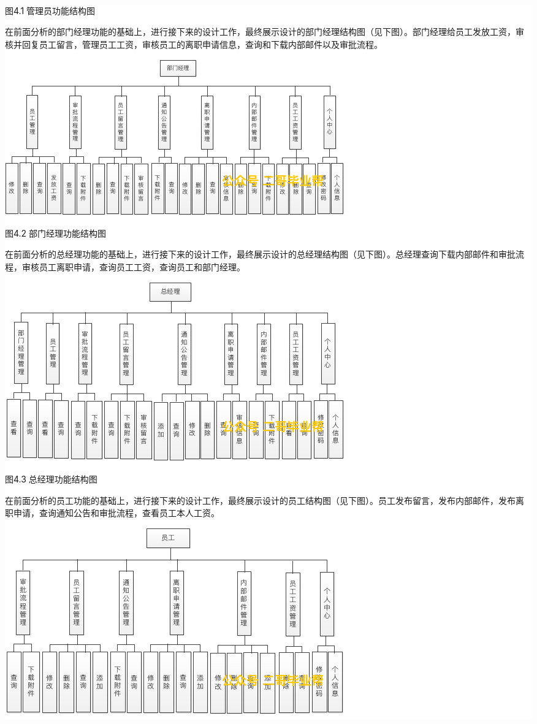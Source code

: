 图4.1 管理员功能结构图

在前面分析的部门经理功能的基础上，进行接下来的设计工作，最终展示设计的部门经理结构图（见下图）。部门经理给员工发放工资，审核并回复员工留言，管理员工工资，审核员工的离职申请信息，查询和下载内部邮件以及审批流程。

![](/images/0000ssm/ssm013/blog.010.png)

图4.2 部门经理功能结构图

在前面分析的总经理功能的基础上，进行接下来的设计工作，最终展示设计的总经理结构图（见下图）。总经理查询下载内部邮件和审批流程，审核员工离职申请，查询员工工资，查询员工和部门经理。

![](/images/0000ssm/ssm013/blog.011.png)

图4.3 总经理功能结构图

在前面分析的员工功能的基础上，进行接下来的设计工作，最终展示设计的员工结构图（见下图）。员工发布留言，发布内部邮件，发布离职申请，查询通知公告和审批流程，查看员工本人工资。

![](/images/0000ssm/ssm013/blog.012.png)

